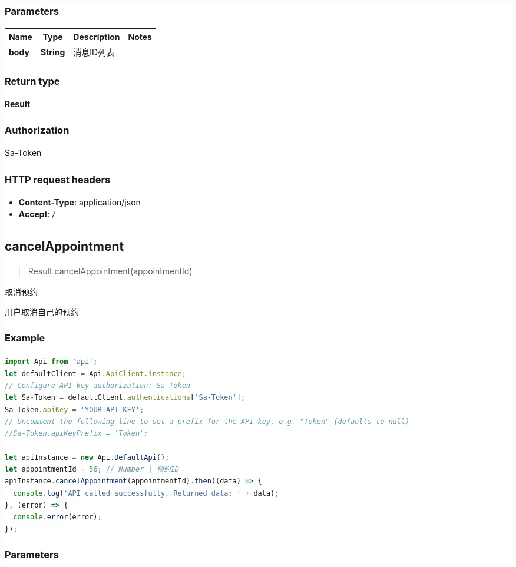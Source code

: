 ```javascript
```

### Parameters


Name | Type | Description  | Notes
------------- | ------------- | ------------- | -------------
 **body** | **String**| 消息ID列表 | 

### Return type

[**Result**](Result.md)

### Authorization

[Sa-Token](../README.md#Sa-Token)

### HTTP request headers

- **Content-Type**: application/json
- **Accept**: */*


## cancelAppointment

> Result cancelAppointment(appointmentId)

取消预约

用户取消自己的预约

### Example

```javascript
import Api from 'api';
let defaultClient = Api.ApiClient.instance;
// Configure API key authorization: Sa-Token
let Sa-Token = defaultClient.authentications['Sa-Token'];
Sa-Token.apiKey = 'YOUR API KEY';
// Uncomment the following line to set a prefix for the API key, e.g. "Token" (defaults to null)
//Sa-Token.apiKeyPrefix = 'Token';

let apiInstance = new Api.DefaultApi();
let appointmentId = 56; // Number | 预约ID
apiInstance.cancelAppointment(appointmentId).then((data) => {
  console.log('API called successfully. Returned data: ' + data);
}, (error) => {
  console.error(error);
});

```

### Parameters
